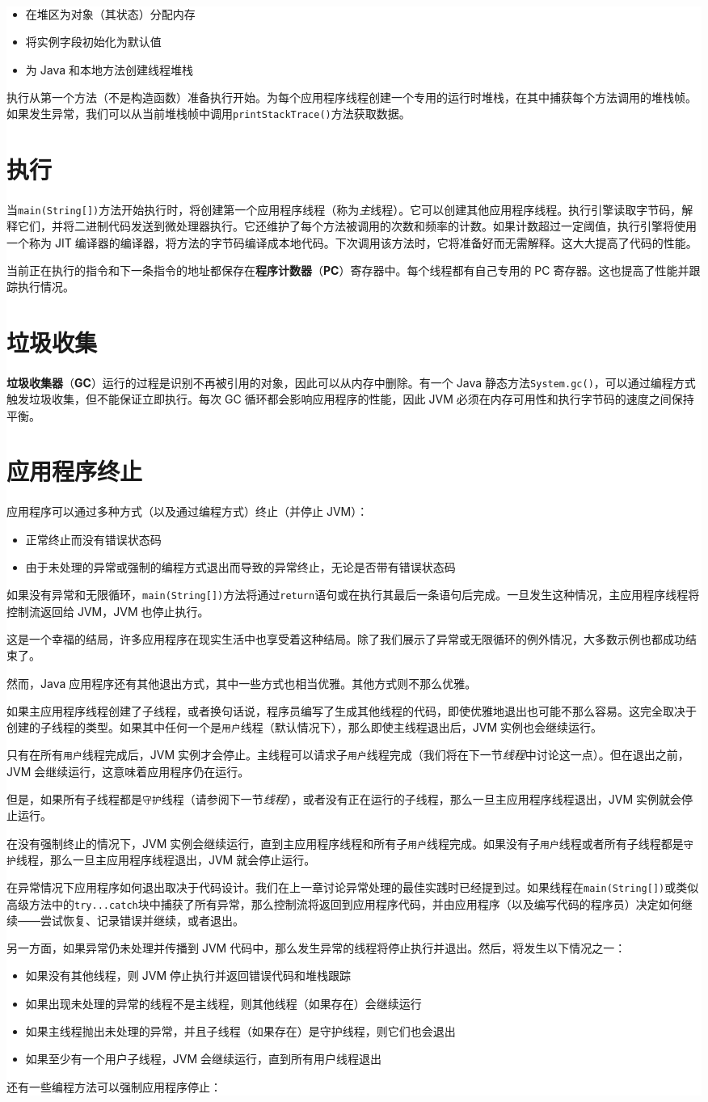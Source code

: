 +   在堆区为对象（其状态）分配内存

+   将实例字段初始化为默认值

+   为 Java 和本地方法创建线程堆栈

执行从第一个方法（不是构造函数）准备执行开始。为每个应用程序线程创建一个专用的运行时堆栈，在其中捕获每个方法调用的堆栈帧。如果发生异常，我们可以从当前堆栈帧中调用`printStackTrace()`方法获取数据。

# 执行

当`main(String[])`方法开始执行时，将创建第一个应用程序线程（称为*主*线程）。它可以创建其他应用程序线程。执行引擎读取字节码，解释它们，并将二进制代码发送到微处理器执行。它还维护了每个方法被调用的次数和频率的计数。如果计数超过一定阈值，执行引擎将使用一个称为 JIT 编译器的编译器，将方法的字节码编译成本地代码。下次调用该方法时，它将准备好而无需解释。这大大提高了代码的性能。

当前正在执行的指令和下一条指令的地址都保存在**程序计数器**（**PC**）寄存器中。每个线程都有自己专用的 PC 寄存器。这也提高了性能并跟踪执行情况。

# 垃圾收集

**垃圾收集器**（**GC**）运行的过程是识别不再被引用的对象，因此可以从内存中删除。有一个 Java 静态方法`System.gc()`，可以通过编程方式触发垃圾收集，但不能保证立即执行。每次 GC 循环都会影响应用程序的性能，因此 JVM 必须在内存可用性和执行字节码的速度之间保持平衡。

# 应用程序终止

应用程序可以通过多种方式（以及通过编程方式）终止（并停止 JVM）：

+   正常终止而没有错误状态码

+   由于未处理的异常或强制的编程方式退出而导致的异常终止，无论是否带有错误状态码

如果没有异常和无限循环，`main(String[])`方法将通过`return`语句或在执行其最后一条语句后完成。一旦发生这种情况，主应用程序线程将控制流返回给 JVM，JVM 也停止执行。

这是一个幸福的结局，许多应用程序在现实生活中也享受着这种结局。除了我们展示了异常或无限循环的例外情况，大多数示例也都成功结束了。

然而，Java 应用程序还有其他退出方式，其中一些方式也相当优雅。其他方式则不那么优雅。

如果主应用程序线程创建了子线程，或者换句话说，程序员编写了生成其他线程的代码，即使优雅地退出也可能不那么容易。这完全取决于创建的子线程的类型。如果其中任何一个是`用户`线程（默认情况下），那么即使主线程退出后，JVM 实例也会继续运行。

只有在所有`用户`线程完成后，JVM 实例才会停止。主线程可以请求子`用户`线程完成（我们将在下一节*线程*中讨论这一点）。但在退出之前，JVM 会继续运行，这意味着应用程序仍在运行。

但是，如果所有子线程都是`守护`线程（请参阅下一节*线程*），或者没有正在运行的子线程，那么一旦主应用程序线程退出，JVM 实例就会停止运行。

在没有强制终止的情况下，JVM 实例会继续运行，直到主应用程序线程和所有子`用户`线程完成。如果没有子`用户`线程或者所有子线程都是`守护`线程，那么一旦主应用程序线程退出，JVM 就会停止运行。

在异常情况下应用程序如何退出取决于代码设计。我们在上一章讨论异常处理的最佳实践时已经提到过。如果线程在`main(String[])`或类似高级方法中的`try...catch`块中捕获了所有异常，那么控制流将返回到应用程序代码，并由应用程序（以及编写代码的程序员）决定如何继续——尝试恢复、记录错误并继续，或者退出。

另一方面，如果异常仍未处理并传播到 JVM 代码中，那么发生异常的线程将停止执行并退出。然后，将发生以下情况之一：

+   如果没有其他线程，则 JVM 停止执行并返回错误代码和堆栈跟踪

+   如果出现未处理的异常的线程不是主线程，则其他线程（如果存在）会继续运行

+   如果主线程抛出未处理的异常，并且子线程（如果存在）是守护线程，则它们也会退出

+   如果至少有一个用户子线程，JVM 会继续运行，直到所有用户线程退出

还有一些编程方法可以强制应用程序停止：
